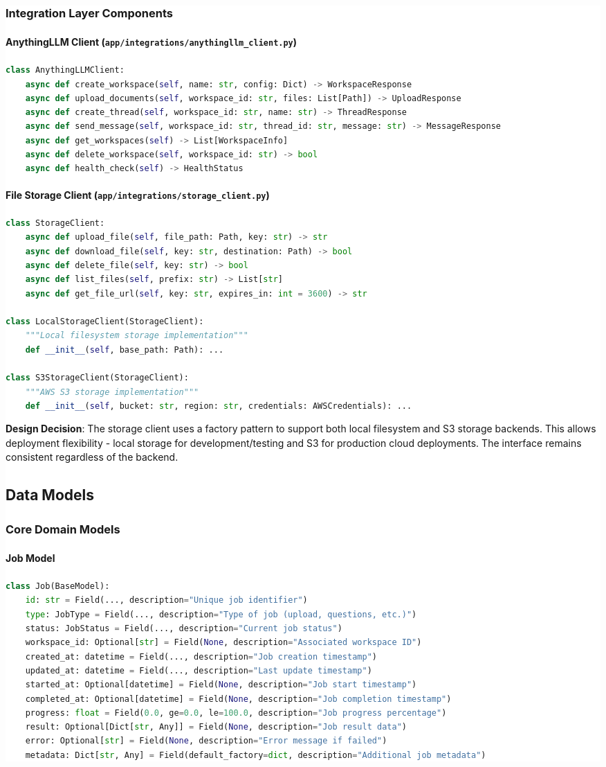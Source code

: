 ### Integration Layer Components

#### AnythingLLM Client (`app/integrations/anythingllm_client.py`)

```python
class AnythingLLMClient:
    async def create_workspace(self, name: str, config: Dict) -> WorkspaceResponse
    async def upload_documents(self, workspace_id: str, files: List[Path]) -> UploadResponse
    async def create_thread(self, workspace_id: str, name: str) -> ThreadResponse
    async def send_message(self, workspace_id: str, thread_id: str, message: str) -> MessageResponse
    async def get_workspaces(self) -> List[WorkspaceInfo]
    async def delete_workspace(self, workspace_id: str) -> bool
    async def health_check(self) -> HealthStatus
```

#### File Storage Client (`app/integrations/storage_client.py`)

```python
class StorageClient:
    async def upload_file(self, file_path: Path, key: str) -> str
    async def download_file(self, key: str, destination: Path) -> bool
    async def delete_file(self, key: str) -> bool
    async def list_files(self, prefix: str) -> List[str]
    async def get_file_url(self, key: str, expires_in: int = 3600) -> str

class LocalStorageClient(StorageClient):
    """Local filesystem storage implementation"""
    def __init__(self, base_path: Path): ...

class S3StorageClient(StorageClient):
    """AWS S3 storage implementation"""
    def __init__(self, bucket: str, region: str, credentials: AWSCredentials): ...
```

**Design Decision**: The storage client uses a factory pattern to support both local filesystem and S3 storage backends. This allows deployment flexibility - local storage for development/testing and S3 for production cloud deployments. The interface remains consistent regardless of the backend.

## Data Models

### Core Domain Models

#### Job Model

```python
class Job(BaseModel):
    id: str = Field(..., description="Unique job identifier")
    type: JobType = Field(..., description="Type of job (upload, questions, etc.)")
    status: JobStatus = Field(..., description="Current job status")
    workspace_id: Optional[str] = Field(None, description="Associated workspace ID")
    created_at: datetime = Field(..., description="Job creation timestamp")
    updated_at: datetime = Field(..., description="Last update timestamp")
    started_at: Optional[datetime] = Field(None, description="Job start timestamp")
    completed_at: Optional[datetime] = Field(None, description="Job completion timestamp")
    progress: float = Field(0.0, ge=0.0, le=100.0, description="Job progress percentage")
    result: Optional[Dict[str, Any]] = Field(None, description="Job result data")
    error: Optional[str] = Field(None, description="Error message if failed")
    metadata: Dict[str, Any] = Field(default_factory=dict, description="Additional job metadata")
```
